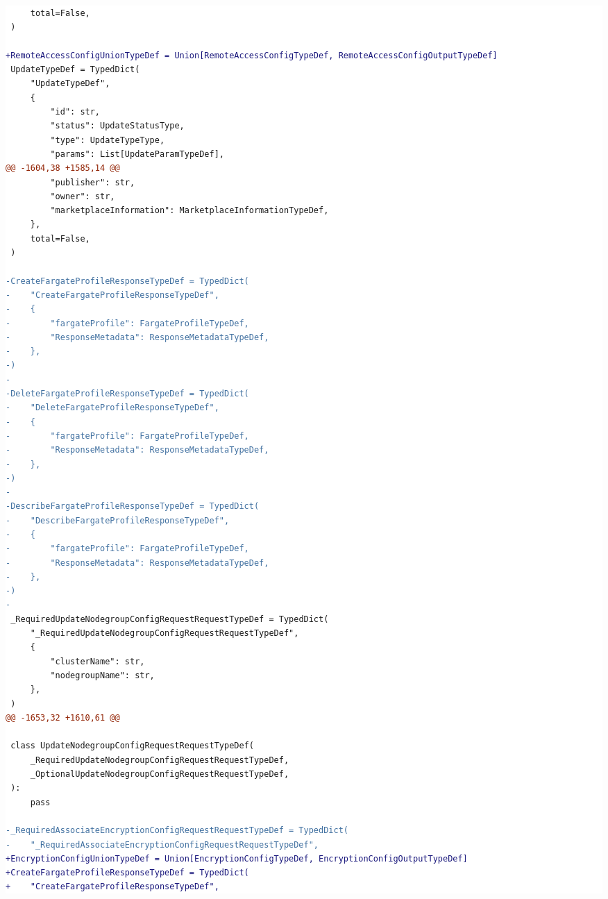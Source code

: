 ```diff
     total=False,
 )
 
+RemoteAccessConfigUnionTypeDef = Union[RemoteAccessConfigTypeDef, RemoteAccessConfigOutputTypeDef]
 UpdateTypeDef = TypedDict(
     "UpdateTypeDef",
     {
         "id": str,
         "status": UpdateStatusType,
         "type": UpdateTypeType,
         "params": List[UpdateParamTypeDef],
@@ -1604,38 +1585,14 @@
         "publisher": str,
         "owner": str,
         "marketplaceInformation": MarketplaceInformationTypeDef,
     },
     total=False,
 )
 
-CreateFargateProfileResponseTypeDef = TypedDict(
-    "CreateFargateProfileResponseTypeDef",
-    {
-        "fargateProfile": FargateProfileTypeDef,
-        "ResponseMetadata": ResponseMetadataTypeDef,
-    },
-)
-
-DeleteFargateProfileResponseTypeDef = TypedDict(
-    "DeleteFargateProfileResponseTypeDef",
-    {
-        "fargateProfile": FargateProfileTypeDef,
-        "ResponseMetadata": ResponseMetadataTypeDef,
-    },
-)
-
-DescribeFargateProfileResponseTypeDef = TypedDict(
-    "DescribeFargateProfileResponseTypeDef",
-    {
-        "fargateProfile": FargateProfileTypeDef,
-        "ResponseMetadata": ResponseMetadataTypeDef,
-    },
-)
-
 _RequiredUpdateNodegroupConfigRequestRequestTypeDef = TypedDict(
     "_RequiredUpdateNodegroupConfigRequestRequestTypeDef",
     {
         "clusterName": str,
         "nodegroupName": str,
     },
 )
@@ -1653,32 +1610,61 @@
 
 class UpdateNodegroupConfigRequestRequestTypeDef(
     _RequiredUpdateNodegroupConfigRequestRequestTypeDef,
     _OptionalUpdateNodegroupConfigRequestRequestTypeDef,
 ):
     pass
 
-_RequiredAssociateEncryptionConfigRequestRequestTypeDef = TypedDict(
-    "_RequiredAssociateEncryptionConfigRequestRequestTypeDef",
+EncryptionConfigUnionTypeDef = Union[EncryptionConfigTypeDef, EncryptionConfigOutputTypeDef]
+CreateFargateProfileResponseTypeDef = TypedDict(
+    "CreateFargateProfileResponseTypeDef",
```